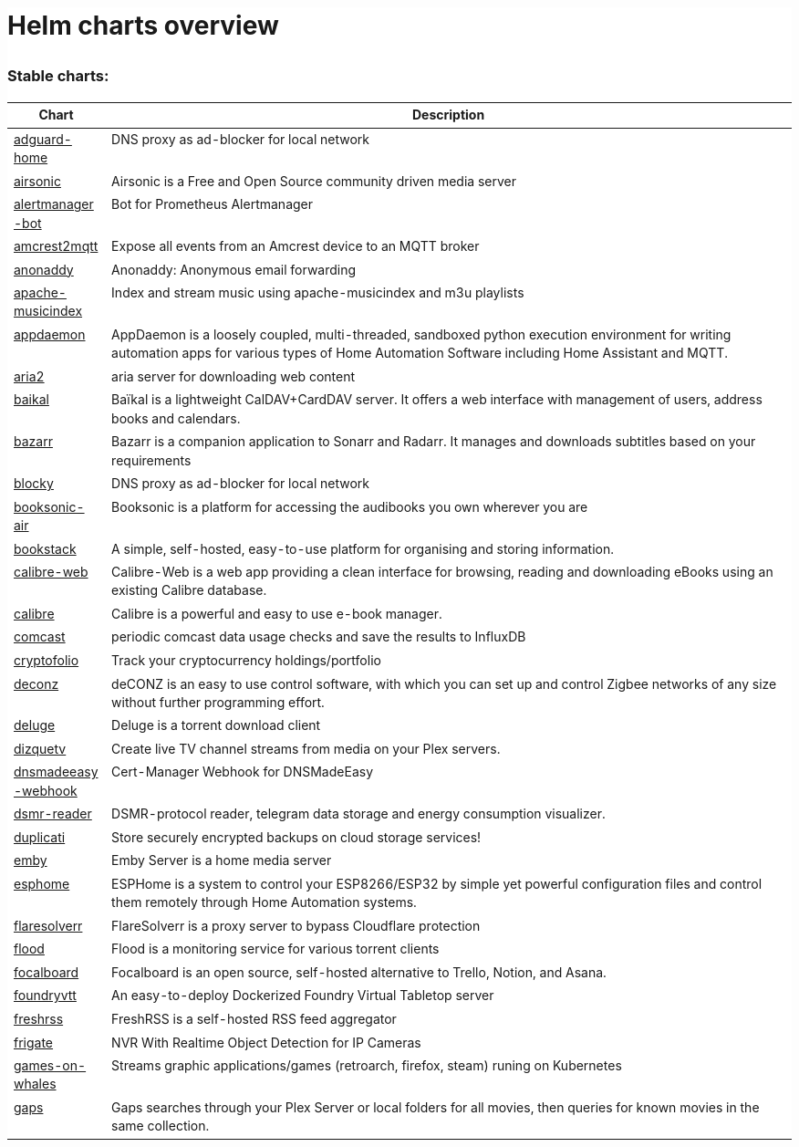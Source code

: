 # Helm charts overview
### Stable charts:
| Chart | Description |
| ----- | ----------- |
| [adguard-home](stable/adguard-home) | DNS proxy as ad-blocker for local network |
| [airsonic](stable/airsonic) | Airsonic is a Free and Open Source community driven media server |
| [alertmanager-bot](stable/alertmanager-bot) | Bot for Prometheus Alertmanager |
| [amcrest2mqtt](stable/amcrest2mqtt) | Expose all events from an Amcrest device to an MQTT broker |
| [anonaddy](stable/anonaddy) | Anonaddy: Anonymous email forwarding |
| [apache-musicindex](stable/apache-musicindex) | Index and stream music using apache-musicindex and m3u playlists |
| [appdaemon](stable/appdaemon) | AppDaemon is a loosely coupled, multi-threaded, sandboxed python execution environment for writing automation apps for various types of Home Automation Software including Home Assistant and MQTT. |
| [aria2](stable/aria2) | aria server for downloading web content |
| [baikal](stable/baikal) | Baïkal is a lightweight CalDAV+CardDAV server. It offers a web interface with management of users, address books and calendars. |
| [bazarr](stable/bazarr) | Bazarr is a companion application to Sonarr and Radarr. It manages and downloads subtitles based on your requirements |
| [blocky](stable/blocky) | DNS proxy as ad-blocker for local network |
| [booksonic-air](stable/booksonic-air) | Booksonic is a platform for accessing the audibooks you own wherever you are |
| [bookstack](stable/bookstack) | A simple, self-hosted, easy-to-use platform for organising and storing information. |
| [calibre-web](stable/calibre-web) | Calibre-Web is a web app providing a clean interface for browsing, reading and downloading eBooks using an existing Calibre database. |
| [calibre](stable/calibre) | Calibre is a powerful and easy to use e-book manager. |
| [comcast](stable/comcast) | periodic comcast data usage checks and save the results to InfluxDB |
| [cryptofolio](stable/cryptofolio) | Track your cryptocurrency holdings/portfolio |
| [deconz](stable/deconz) | deCONZ is an easy to use control software, with which you can set up and control Zigbee networks of any size without further programming effort. |
| [deluge](stable/deluge) | Deluge is a torrent download client |
| [dizquetv](stable/dizquetv) | Create live TV channel streams from media on your Plex servers. |
| [dnsmadeeasy-webhook](stable/dnsmadeeasy-webhook) | Cert-Manager Webhook for DNSMadeEasy |
| [dsmr-reader](stable/dsmr-reader) | DSMR-protocol reader, telegram data storage and energy consumption visualizer. |
| [duplicati](stable/duplicati) | Store securely encrypted backups on cloud storage services! |
| [emby](stable/emby) | Emby Server is a home media server |
| [esphome](stable/esphome) | ESPHome is a system to control your ESP8266/ESP32 by simple yet powerful configuration files and control them remotely through Home Automation systems. |
| [flaresolverr](stable/flaresolverr) | FlareSolverr is a proxy server to bypass Cloudflare protection |
| [flood](stable/flood) | Flood is a monitoring service for various torrent clients |
| [focalboard](stable/focalboard) | Focalboard is an open source, self-hosted alternative to Trello, Notion, and Asana. |
| [foundryvtt](stable/foundryvtt) | An easy-to-deploy Dockerized Foundry Virtual Tabletop server |
| [freshrss](stable/freshrss) | FreshRSS is a self-hosted RSS feed aggregator |
| [frigate](stable/frigate) | NVR With Realtime Object Detection for IP Cameras |
| [games-on-whales](stable/games-on-whales) | Streams graphic applications/games (retroarch, firefox, steam) runing on Kubernetes |
| [gaps](stable/gaps) | Gaps searches through your Plex Server or local folders for all movies, then queries for known movies in the same collection. |